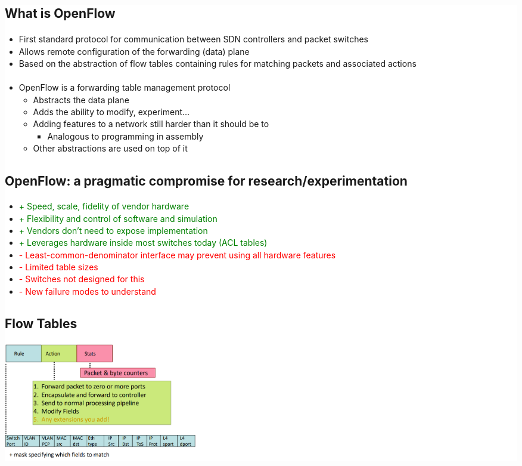 ## What is OpenFlow
* First standard protocol for communication between SDN controllers and packet switches
* Allows remote configuration of the forwarding (data) plane
* Based on the abstraction of flow tables containing rules for matching packets and associated actions<br><br>
* OpenFlow is a forwarding table management protocol
    * Abstracts the data plane
    * Adds the ability to modify, experiment…
    * Adding features to a network still harder than it should be to
        * Analogous to programming in assembly
    * Other abstractions are used on top of it

## OpenFlow: a pragmatic compromise for research/experimentation
* <span style="color: green">\+ Speed, scale, fidelity of vendor hardware</span>
* <span style="color: green">\+ Flexibility and control of software and simulation</span>
* <span style="color: green">\+ Vendors don’t need to expose implementation</span>
* <span style="color: green">\+ Leverages hardware inside most switches today (ACL tables)</span>
* <span style="color: red">\- Least-common-denominator interface may prevent using all hardware features</span>
* <span style="color: red">\- Limited table sizes</span>
* <span style="color: red">\- Switches not designed for this</span>
* <span style="color: red">\- New failure modes to understand</span>

## Flow Tables

<img src="images/SDN/slide42.png" alt="image" width="320" height="auto">
